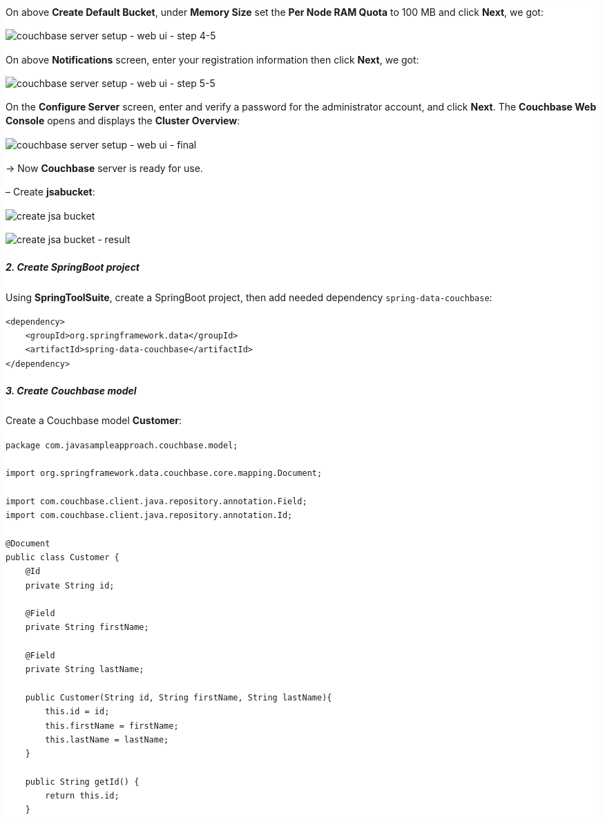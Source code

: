 On above **Create Default Bucket**, under **Memory Size** set the **Per Node RAM Quota** to 100 MB and click **Next**, we got:

![couchbase server setup - web ui - step 4-5](http://javasampleapproach.com/wp-content/uploads/2017/08/couchbase-server-setup-web-ui-step-4-5-1.png)

On above **Notifications** screen, enter your registration information then click **Next**, we got:

![couchbase server setup - web ui - step 5-5](http://javasampleapproach.com/wp-content/uploads/2017/08/couchbase-server-setup-web-ui-step-5-5.png)

On the **Configure Server** screen, enter and verify a password for the administrator account, and click **Next**.
The **Couchbase Web Console** opens and displays the **Cluster Overview**:

![couchbase server setup - web ui - final](http://javasampleapproach.com/wp-content/uploads/2017/08/couchbase-server-setup-web-ui-final.png)

-> Now **Couchbase** server is ready for use.

– Create **jsabucket**:

![create jsa bucket](http://javasampleapproach.com/wp-content/uploads/2017/08/create-jsa-bucket.png)

![create jsa bucket - result](http://javasampleapproach.com/wp-content/uploads/2017/08/create-jsa-bucket-result.png)

##### 2. Create SpringBoot project

Using **SpringToolSuite**, create a SpringBoot project, then add needed dependency `spring-data-couchbase`:

```
<dependency>
	<groupId>org.springframework.data</groupId>
	<artifactId>spring-data-couchbase</artifactId>
</dependency>
```

##### 3. Create Couchbase model

Create a Couchbase model **Customer**:

```
package com.javasampleapproach.couchbase.model;

import org.springframework.data.couchbase.core.mapping.Document;

import com.couchbase.client.java.repository.annotation.Field;
import com.couchbase.client.java.repository.annotation.Id;

@Document
public class Customer {
	@Id
	private String id;

	@Field
	private String firstName;

	@Field
	private String lastName;
	
	public Customer(String id, String firstName, String lastName){
		this.id = id;
		this.firstName = firstName;
		this.lastName = lastName;
	}
	
	public String getId() {
		return this.id;
	}
```
